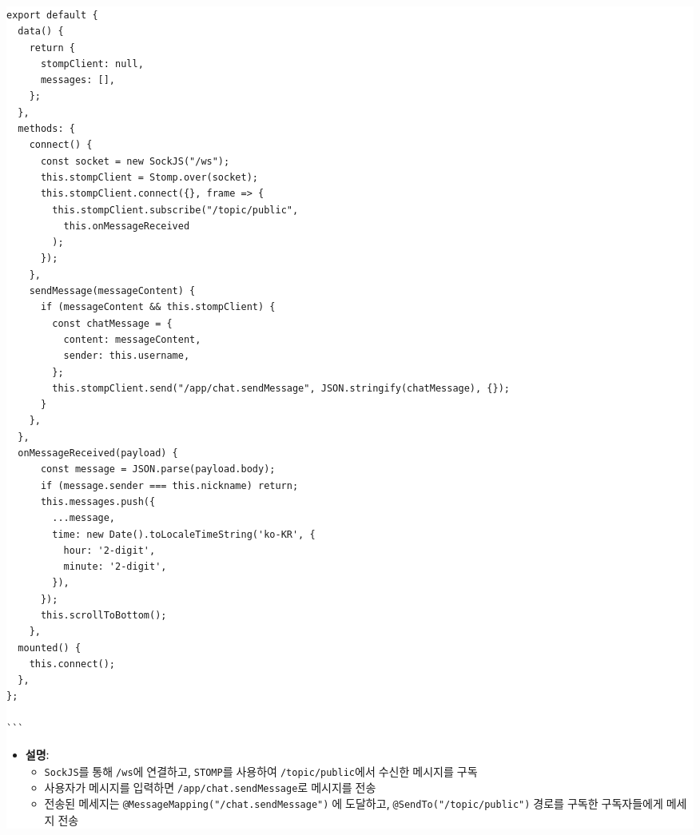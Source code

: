     export default {
      data() {
        return {
          stompClient: null,
          messages: [],
        };
      },
      methods: {
        connect() {
          const socket = new SockJS("/ws");
          this.stompClient = Stomp.over(socket);
          this.stompClient.connect({}, frame => {
            this.stompClient.subscribe("/topic/public", 
              this.onMessageReceived
            );
          });
        },
        sendMessage(messageContent) {
          if (messageContent && this.stompClient) {
            const chatMessage = {
              content: messageContent,
              sender: this.username,
            };
            this.stompClient.send("/app/chat.sendMessage", JSON.stringify(chatMessage), {});
          }
        },
      },
      onMessageReceived(payload) {
          const message = JSON.parse(payload.body);
          if (message.sender === this.nickname) return;
          this.messages.push({
            ...message,
            time: new Date().toLocaleTimeString('ko-KR', {
              hour: '2-digit',
              minute: '2-digit',
            }),
          });
          this.scrollToBottom();
        },
      mounted() {
        this.connect();
      },
    };
    
    ```
    
- **설명**:
    - `SockJS`를 통해 `/ws`에 연결하고, `STOMP`를 사용하여 `/topic/public`에서 수신한 메시지를 구독
    - 사용자가 메시지를 입력하면 `/app/chat.sendMessage`로 메시지를 전송
    - 전송된 메세지는 `@MessageMapping("/chat.sendMessage")` 에 도달하고, `@SendTo("/topic/public")` 경로를 구독한 구독자들에게 메세지 전송
    